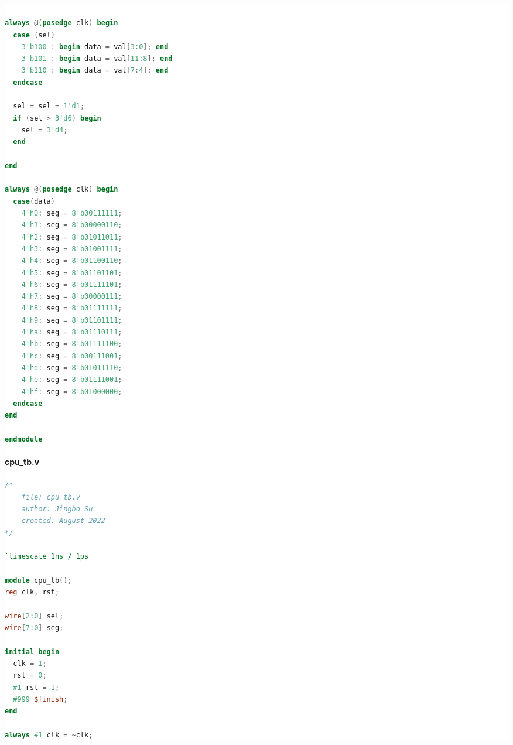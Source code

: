 ```verilog

always @(posedge clk) begin
  case (sel)
    3'b100 : begin data = val[3:0]; end
    3'b101 : begin data = val[11:8]; end
    3'b110 : begin data = val[7:4]; end
  endcase

  sel = sel + 1'd1;
  if (sel > 3'd6) begin
    sel = 3'd4;
  end

end

always @(posedge clk) begin
  case(data)
    4'h0: seg = 8'b00111111;
    4'h1: seg = 8'b00000110;
    4'h2: seg = 8'b01011011;
    4'h3: seg = 8'b01001111;
    4'h4: seg = 8'b01100110;
    4'h5: seg = 8'b01101101;
    4'h6: seg = 8'b01111101;
    4'h7: seg = 8'b00000111;
    4'h8: seg = 8'b01111111;
    4'h9: seg = 8'b01101111;
    4'ha: seg = 8'b01110111;
    4'hb: seg = 8'b01111100;
    4'hc: seg = 8'b00111001;
    4'hd: seg = 8'b01011110;
    4'he: seg = 8'b01111001;
    4'hf: seg = 8'b01000000;
  endcase
end

endmodule
```

#### cpu_tb.v

```verilog
/*
    file: cpu_tb.v
    author: Jingbo Su
    created: August 2022
*/

`timescale 1ns / 1ps

module cpu_tb();
reg clk, rst;

wire[2:0] sel;
wire[7:0] seg;

initial begin
  clk = 1;
  rst = 0;
  #1 rst = 1;
  #999 $finish;
end
  
always #1 clk = ~clk;
```